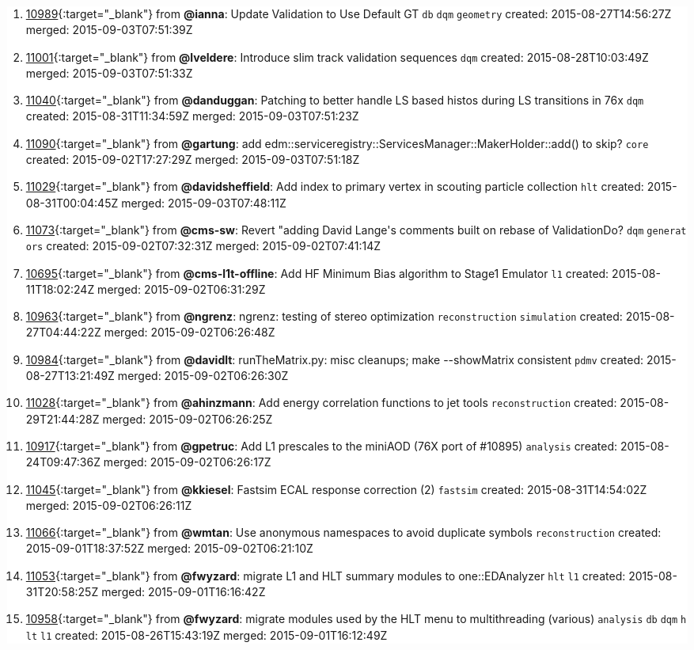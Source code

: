 1. [10989](http://github.com/cms-sw/cmssw/pull/10989){:target="_blank"}  from **@ianna**: Update Validation to Use Default GT `db`  `dqm`  `geometry`  created: 2015-08-27T14:56:27Z merged: 2015-09-03T07:51:39Z

1. [11001](http://github.com/cms-sw/cmssw/pull/11001){:target="_blank"}  from **@lveldere**: Introduce slim track validation sequences  `dqm`  created: 2015-08-28T10:03:49Z merged: 2015-09-03T07:51:33Z

1. [11040](http://github.com/cms-sw/cmssw/pull/11040){:target="_blank"}  from **@danduggan**: Patching to better handle LS based histos during LS transitions in 76x `dqm`  created: 2015-08-31T11:34:59Z merged: 2015-09-03T07:51:23Z

1. [11090](http://github.com/cms-sw/cmssw/pull/11090){:target="_blank"}  from **@gartung**: add edm::serviceregistry::ServicesManager::MakerHolder::add() to skip? `core`  created: 2015-09-02T17:27:29Z merged: 2015-09-03T07:51:18Z

1. [11029](http://github.com/cms-sw/cmssw/pull/11029){:target="_blank"}  from **@davidsheffield**: Add index to primary vertex in scouting particle collection `hlt`  created: 2015-08-31T00:04:45Z merged: 2015-09-03T07:48:11Z

1. [11073](http://github.com/cms-sw/cmssw/pull/11073){:target="_blank"}  from **@cms-sw**: Revert "adding David Lange's comments built on rebase of ValidationDo? `dqm`  `generators`  created: 2015-09-02T07:32:31Z merged: 2015-09-02T07:41:14Z

1. [10695](http://github.com/cms-sw/cmssw/pull/10695){:target="_blank"}  from **@cms-l1t-offline**: Add HF Minimum Bias algorithm to Stage1 Emulator `l1`  created: 2015-08-11T18:02:24Z merged: 2015-09-02T06:31:29Z

1. [10963](http://github.com/cms-sw/cmssw/pull/10963){:target="_blank"}  from **@ngrenz**: ngrenz: testing of stereo optimization `reconstruction`  `simulation`  created: 2015-08-27T04:44:22Z merged: 2015-09-02T06:26:48Z

1. [10984](http://github.com/cms-sw/cmssw/pull/10984){:target="_blank"}  from **@davidlt**: runTheMatrix.py: misc cleanups; make --showMatrix consistent `pdmv`  created: 2015-08-27T13:21:49Z merged: 2015-09-02T06:26:30Z

1. [11028](http://github.com/cms-sw/cmssw/pull/11028){:target="_blank"}  from **@ahinzmann**: Add energy correlation functions to jet tools `reconstruction`  created: 2015-08-29T21:44:28Z merged: 2015-09-02T06:26:25Z

1. [10917](http://github.com/cms-sw/cmssw/pull/10917){:target="_blank"}  from **@gpetruc**: Add L1 prescales to the miniAOD (76X port of #10895) `analysis`  created: 2015-08-24T09:47:36Z merged: 2015-09-02T06:26:17Z

1. [11045](http://github.com/cms-sw/cmssw/pull/11045){:target="_blank"}  from **@kkiesel**: Fastsim ECAL response correction (2) `fastsim`  created: 2015-08-31T14:54:02Z merged: 2015-09-02T06:26:11Z

1. [11066](http://github.com/cms-sw/cmssw/pull/11066){:target="_blank"}  from **@wmtan**: Use anonymous namespaces to avoid duplicate symbols `reconstruction`  created: 2015-09-01T18:37:52Z merged: 2015-09-02T06:21:10Z

1. [11053](http://github.com/cms-sw/cmssw/pull/11053){:target="_blank"}  from **@fwyzard**: migrate L1 and HLT summary modules to one::EDAnalyzer `hlt`  `l1`  created: 2015-08-31T20:58:25Z merged: 2015-09-01T16:16:42Z

1. [10958](http://github.com/cms-sw/cmssw/pull/10958){:target="_blank"}  from **@fwyzard**: migrate modules used by the HLT menu to multithreading (various) `analysis`  `db`  `dqm`  `hlt`  `l1`  created: 2015-08-26T15:43:19Z merged: 2015-09-01T16:12:49Z
